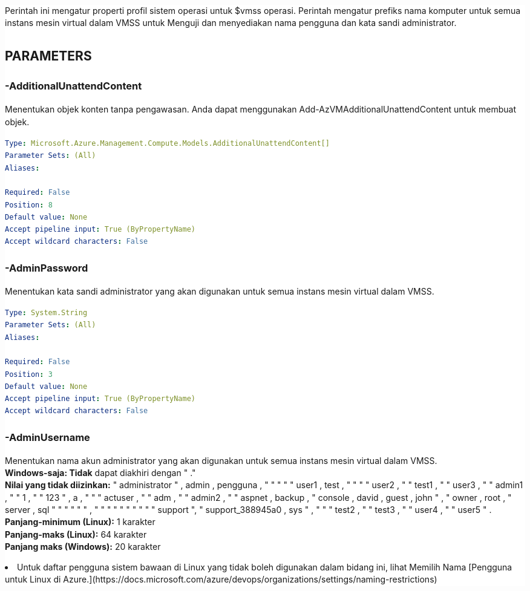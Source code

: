 Perintah ini mengatur properti profil sistem operasi untuk $vmss operasi.
Perintah mengatur prefiks nama komputer untuk semua instans mesin virtual dalam VMSS untuk Menguji dan menyediakan nama pengguna dan kata sandi administrator.

## PARAMETERS

### -AdditionalUnattendContent
Menentukan objek konten tanpa pengawasan.
Anda dapat menggunakan Add-AzVMAdditionalUnattendContent untuk membuat objek.

```yaml
Type: Microsoft.Azure.Management.Compute.Models.AdditionalUnattendContent[]
Parameter Sets: (All)
Aliases:

Required: False
Position: 8
Default value: None
Accept pipeline input: True (ByPropertyName)
Accept wildcard characters: False
```

### -AdminPassword
Menentukan kata sandi administrator yang akan digunakan untuk semua instans mesin virtual dalam VMSS.

```yaml
Type: System.String
Parameter Sets: (All)
Aliases:

Required: False
Position: 3
Default value: None
Accept pipeline input: True (ByPropertyName)
Accept wildcard characters: False
```

### -AdminUsername
Menentukan nama akun administrator yang akan digunakan untuk semua instans mesin virtual dalam VMSS. <br>
**Windows-saja: Tidak** dapat diakhiri dengan \" .\" <br>
**Nilai yang tidak diizinkan:** \" administrator \" , admin , pengguna , \" \" \" \" \" user1 , test , \" \" \" \" user2 , \" \" test1 , \" \" user3 , \" \" admin1 , \" \" 1 , \" \" 123 \" , a , \" \" \" actuser , \" \" adm , \" \" admin2 , \" \" aspnet , backup , \" console , david , guest , john \" , \" owner , root , \" server , sql \" \" \" \" \" \" , \" \" \" \" \" \" \" \" \" \" support \", \" support_388945a0 , sys \" , \" \" \" test2 , \" \" test3 , \" \" user4 , \" \" user5 \" . <br>
**Panjang-minimum (Linux):** 1 karakter <br>
**Panjang-maks (Linux):** 64 karakter <br>
**Panjang maks (Windows):** 20 karakter  <br>
<li> Untuk daftar pengguna sistem bawaan di Linux yang tidak boleh digunakan dalam bidang ini, lihat Memilih Nama [Pengguna untuk Linux di Azure.](https://docs.microsoft.com/azure/devops/organizations/settings/naming-restrictions)
